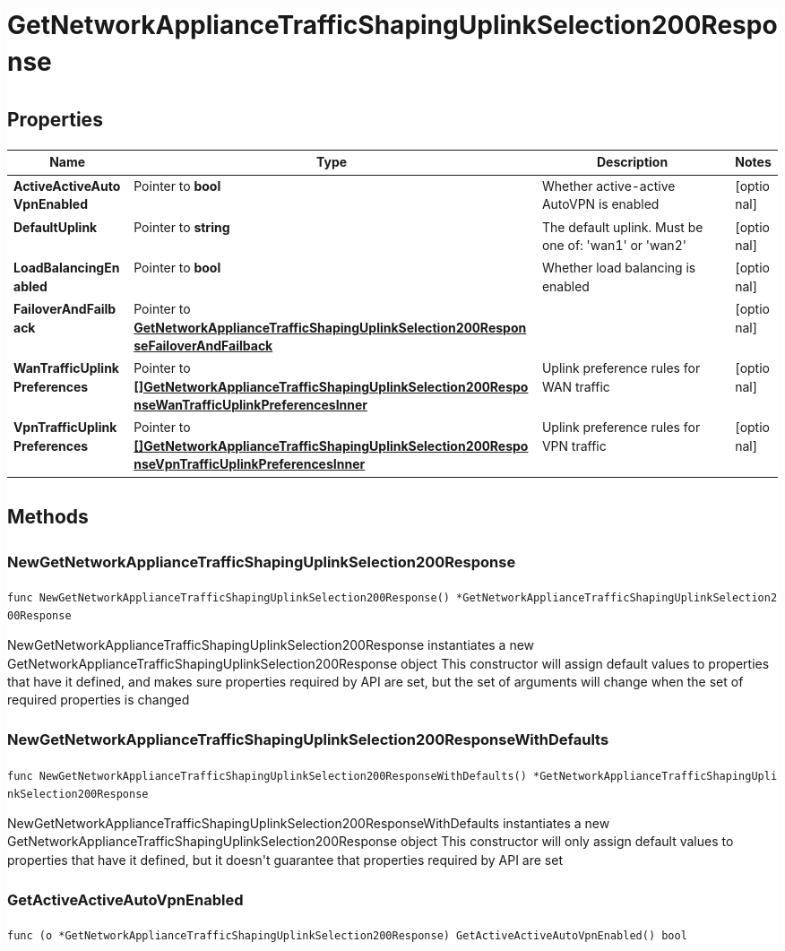 # GetNetworkApplianceTrafficShapingUplinkSelection200Response

## Properties

Name | Type | Description | Notes
------------ | ------------- | ------------- | -------------
**ActiveActiveAutoVpnEnabled** | Pointer to **bool** | Whether active-active AutoVPN is enabled | [optional] 
**DefaultUplink** | Pointer to **string** | The default uplink. Must be one of: &#39;wan1&#39; or &#39;wan2&#39; | [optional] 
**LoadBalancingEnabled** | Pointer to **bool** | Whether load balancing is enabled | [optional] 
**FailoverAndFailback** | Pointer to [**GetNetworkApplianceTrafficShapingUplinkSelection200ResponseFailoverAndFailback**](GetNetworkApplianceTrafficShapingUplinkSelection200ResponseFailoverAndFailback.md) |  | [optional] 
**WanTrafficUplinkPreferences** | Pointer to [**[]GetNetworkApplianceTrafficShapingUplinkSelection200ResponseWanTrafficUplinkPreferencesInner**](GetNetworkApplianceTrafficShapingUplinkSelection200ResponseWanTrafficUplinkPreferencesInner.md) | Uplink preference rules for WAN traffic | [optional] 
**VpnTrafficUplinkPreferences** | Pointer to [**[]GetNetworkApplianceTrafficShapingUplinkSelection200ResponseVpnTrafficUplinkPreferencesInner**](GetNetworkApplianceTrafficShapingUplinkSelection200ResponseVpnTrafficUplinkPreferencesInner.md) | Uplink preference rules for VPN traffic | [optional] 

## Methods

### NewGetNetworkApplianceTrafficShapingUplinkSelection200Response

`func NewGetNetworkApplianceTrafficShapingUplinkSelection200Response() *GetNetworkApplianceTrafficShapingUplinkSelection200Response`

NewGetNetworkApplianceTrafficShapingUplinkSelection200Response instantiates a new GetNetworkApplianceTrafficShapingUplinkSelection200Response object
This constructor will assign default values to properties that have it defined,
and makes sure properties required by API are set, but the set of arguments
will change when the set of required properties is changed

### NewGetNetworkApplianceTrafficShapingUplinkSelection200ResponseWithDefaults

`func NewGetNetworkApplianceTrafficShapingUplinkSelection200ResponseWithDefaults() *GetNetworkApplianceTrafficShapingUplinkSelection200Response`

NewGetNetworkApplianceTrafficShapingUplinkSelection200ResponseWithDefaults instantiates a new GetNetworkApplianceTrafficShapingUplinkSelection200Response object
This constructor will only assign default values to properties that have it defined,
but it doesn't guarantee that properties required by API are set

### GetActiveActiveAutoVpnEnabled

`func (o *GetNetworkApplianceTrafficShapingUplinkSelection200Response) GetActiveActiveAutoVpnEnabled() bool`
